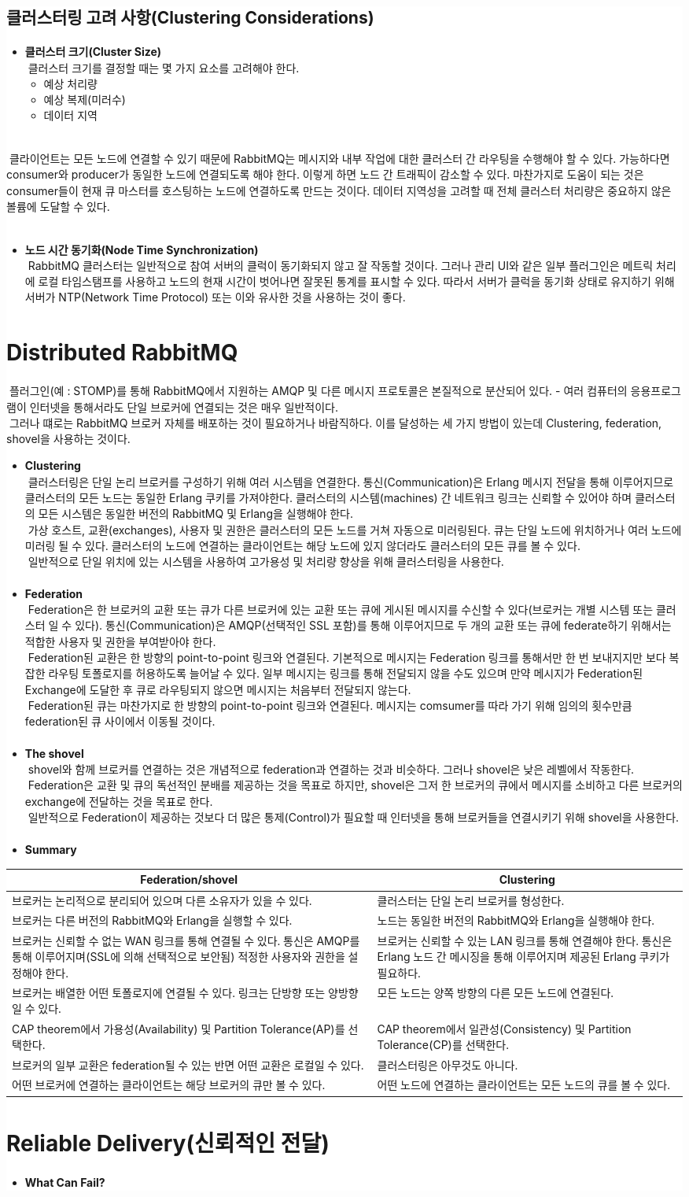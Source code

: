 ## 클러스터링 고려 사항(Clustering Considerations)
- **클러스터 크기(Cluster Size)**<br>
&nbsp;클러스터 크기를 결정할 때는 몇 가지 요소를 고려해야 한다.<br>
  - 예상 처리량
  - 예상 복제(미러수)
  - 데이터 지역<br><br>

 &nbsp;클라이언트는 모든 노드에 연결할 수 있기 때문에 RabbitMQ는 메시지와 내부 작업에 대한 클러스터 간 라우팅을 수행해야 할 수 있다. 가능하다면 consumer와 producer가 동일한 노드에 연결되도록 해야 한다. 이렇게 하면 노드 간 트래픽이 감소할 수 있다. 마찬가지로 도움이 되는 것은 consumer들이 현재 큐 마스터를 호스팅하는 노드에 연결하도록 만드는 것이다. 데이터 지역성을 고려할 때 전체 클러스터 처리량은 중요하지 않은 볼륨에 도달할 수 있다.<br><br>
- **노드 시간 동기화(Node Time Synchronization)**<br>
&nbsp;RabbitMQ 클러스터는 일반적으로 참여 서버의 클럭이 동기화되지 않고 잘 작동할 것이다. 그러나 관리 UI와 같은 일부 플러그인은 메트릭 처리에 로컬 타임스탬프를 사용하고 노드의 현재 시간이 벗어나면 잘못된 통계를 표시할 수 있다. 따라서 서버가 클럭을 동기화 상태로 유지하기 위해 서버가 NTP(Network Time Protocol) 또는 이와 유사한 것을 사용하는 것이 좋다.<br>

# Distributed RabbitMQ
&nbsp;플러그인(예 : STOMP)를 통해 RabbitMQ에서 지원하는 AMQP 및 다른 메시지 프로토콜은 본질적으로 분산되어 있다. - 여러 컴퓨터의 응용프로그램이 인터넷을 통해서라도 단일 브로커에 연결되는 것은 매우 일반적이다.<br>
&nbsp;그러나 떄로는 RabbitMQ 브로커 자체를 배포하는 것이 필요하거나 바람직하다. 이를 달성하는 세 가지 방법이 있는데 Clustering, federation, shovel을 사용하는 것이다.<br>
- **Clustering**<br>
&nbsp;클러스터링은 단일 논리 브로커를 구성하기 위해 여러 시스템을 연결한다. 통신(Communication)은 Erlang 메시지 전달을 통해 이루어지므로 클러스터의 모든 노드는 동일한 Erlang 쿠키를 가져야한다. 클러스터의 시스템(machines) 간 네트워크 링크는 신뢰할 수 있어야 하며 클러스터의 모든 시스템은 동일한 버전의 RabbitMQ 및 Erlang을 실행해야 한다.<br>
&nbsp;가상 호스트, 교환(exchanges), 사용자 및 권한은 클러스터의 모든 노드를 거쳐 자동으로 미러링된다. 큐는 단일 노드에 위치하거나 여러 노드에 미러링 될 수 있다. 클러스터의 노드에 연결하는 클라이언트는 해당 노드에 있지 않더라도 클러스터의 모든 큐를 볼 수 있다.<br>
&nbsp;일반적으로 단일 위치에 있는 시스템을 사용하여 고가용성 및 처리량 향상을 위해 클러스터링을 사용한다.<br><br>
- **Federation**<br>
&nbsp;Federation은 한 브로커의 교환 또는 큐가 다른 브로커에 있는 교환 또는 큐에 게시된 메시지를 수신할 수 있다(브로커는 개별 시스템 또는 클러스터 일 수 있다). 통신(Communication)은 AMQP(선택적인 SSL 포함)를 통해 이루어지므로 두 개의 교환 또는 큐에 federate하기 위해서는 적합한 사용자 및 권한을 부여받아야 한다.<br>
&nbsp;Federation된 교환은 한 방향의 point-to-point 링크와 연결된다. 기본적으로 메시지는 Federation 링크를 통해서만 한 번 보내지지만 보다 복잡한 라우팅 토폴로지를 허용하도록 늘어날 수 있다. 일부 메시지는 링크를 통해 전달되지 않을 수도 있으며 만약 메시지가 Federation된 Exchange에 도달한 후 큐로 라우팅되지 않으면 메시지는 처음부터 전달되지 않는다.<br>
&nbsp;Federation된 큐는 마찬가지로 한 방향의 point-to-point 링크와 연결된다. 메시지는 comsumer를 따라 가기 위해 임의의 횟수만큼 federation된 큐 사이에서 이동될 것이다.<br><br>
- **The shovel**<br>
&nbsp;shovel와 함께 브로커를 연결하는 것은 개념적으로 federation과 연결하는 것과 비슷하다. 그러나 shovel은 낮은 레벨에서 작동한다.<br>
&nbsp;Federation은 교환 및 큐의 독선적인 분배를 제공하는 것을 목표로 하지만, shovel은 그저 한 브로커의 큐에서 메시지를 소비하고 다른 브로커의 exchange에 전달하는 것을 목표로 한다.<br>
&nbsp;일반적으로 Federation이 제공하는 것보다 더 많은 통제(Control)가 필요할 때 인터넷을 통해 브로커들을 연결시키기 위해 shovel을 사용한다.<br><br>
- **Summary**

|Federation/shovel|Clustering|
|---|---|
|브로커는 논리적으로 분리되어 있으며 다른 소유자가 있을 수 있다.|클러스터는 단일 논리 브로커를 형성한다.|
|브로커는 다른 버전의 RabbitMQ와 Erlang을 실행할 수 있다.|노드는 동일한 버전의 RabbitMQ와 Erlang을 실행해야 한다.|
|브로커는 신뢰할 수 없는 WAN 링크를 통해 연결될 수 있다. 통신은 AMQP를 통해 이루어지며(SSL에 의해 선택적으로 보안됨) 적정한 사용자와 권한을 설정해야 한다.|브로커는 신뢰할 수 있는 LAN 링크를 통해 연결해야 한다. 통신은 Erlang 노드 간 메시징을 통해 이루어지며 제공된 Erlang 쿠키가 필요하다.|
|브로커는 배열한 어떤 토폴로지에 연결될 수 있다. 링크는 단방향 또는 양방향일 수 있다.|모든 노드는 양쪽 방향의 다른 모든 노드에 연결된다.|
|CAP theorem에서 가용성(Availability) 및 Partition Tolerance(AP)를 선택한다.|CAP theorem에서 일관성(Consistency) 및 Partition Tolerance(CP)를 선택한다.|
|브로커의 일부 교환은 federation될 수 있는 반면 어떤 교환은 로컬일 수 있다.|클러스터링은 아무것도 아니다.|
|어떤 브로커에 연결하는 클라이언트는 해당 브로커의 큐만 볼 수 있다.|어떤 노드에 연결하는 클라이언트는 모든 노드의 큐를 볼 수 있다.|
# Reliable Delivery(신뢰적인 전달)
- **What Can Fail?**<br>